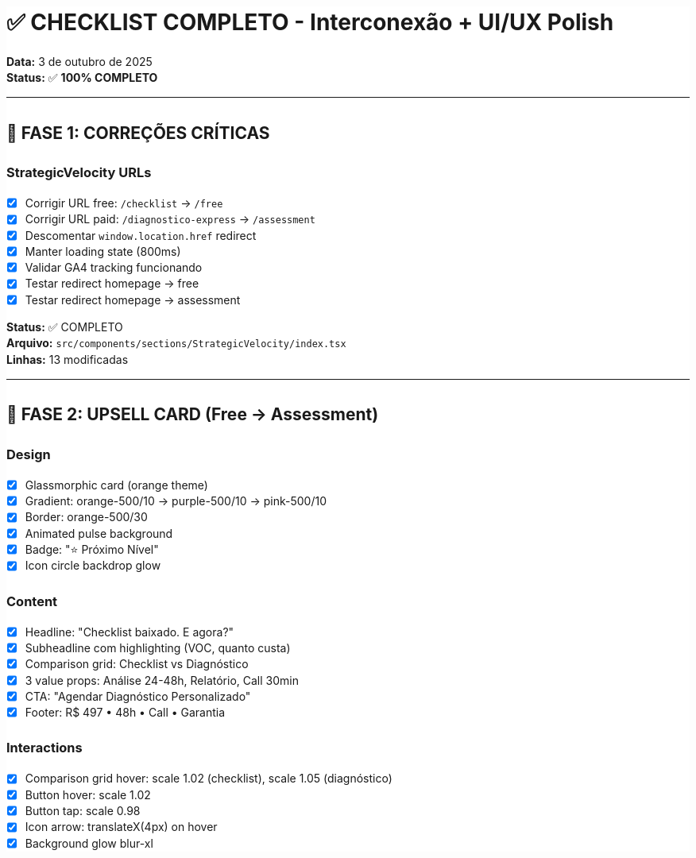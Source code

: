 # ✅ CHECKLIST COMPLETO - Interconexão + UI/UX Polish

**Data:** 3 de outubro de 2025  
**Status:** ✅ **100% COMPLETO**

---

## 🎯 FASE 1: CORREÇÕES CRÍTICAS

### StrategicVelocity URLs
- [x] Corrigir URL free: `/checklist` → `/free`
- [x] Corrigir URL paid: `/diagnostico-express` → `/assessment`
- [x] Descomentar `window.location.href` redirect
- [x] Manter loading state (800ms)
- [x] Validar GA4 tracking funcionando
- [x] Testar redirect homepage → free
- [x] Testar redirect homepage → assessment

**Status:** ✅ COMPLETO  
**Arquivo:** `src/components/sections/StrategicVelocity/index.tsx`  
**Linhas:** 13 modificadas  

---

## 🎨 FASE 2: UPSELL CARD (Free → Assessment)

### Design
- [x] Glassmorphic card (orange theme)
- [x] Gradient: orange-500/10 → purple-500/10 → pink-500/10
- [x] Border: orange-500/30
- [x] Animated pulse background
- [x] Badge: "⭐ Próximo Nível"
- [x] Icon circle backdrop glow

### Content
- [x] Headline: "Checklist baixado. E agora?"
- [x] Subheadline com highlighting (VOC, quanto custa)
- [x] Comparison grid: Checklist vs Diagnóstico
- [x] 3 value props: Análise 24-48h, Relatório, Call 30min
- [x] CTA: "Agendar Diagnóstico Personalizado"
- [x] Footer: R$ 497 • 48h • Call • Garantia

### Interactions
- [x] Comparison grid hover: scale 1.02 (checklist), scale 1.05 (diagnóstico)
- [x] Button hover: scale 1.02
- [x] Button tap: scale 0.98
- [x] Icon arrow: translateX(4px) on hover
- [x] Background glow blur-xl
